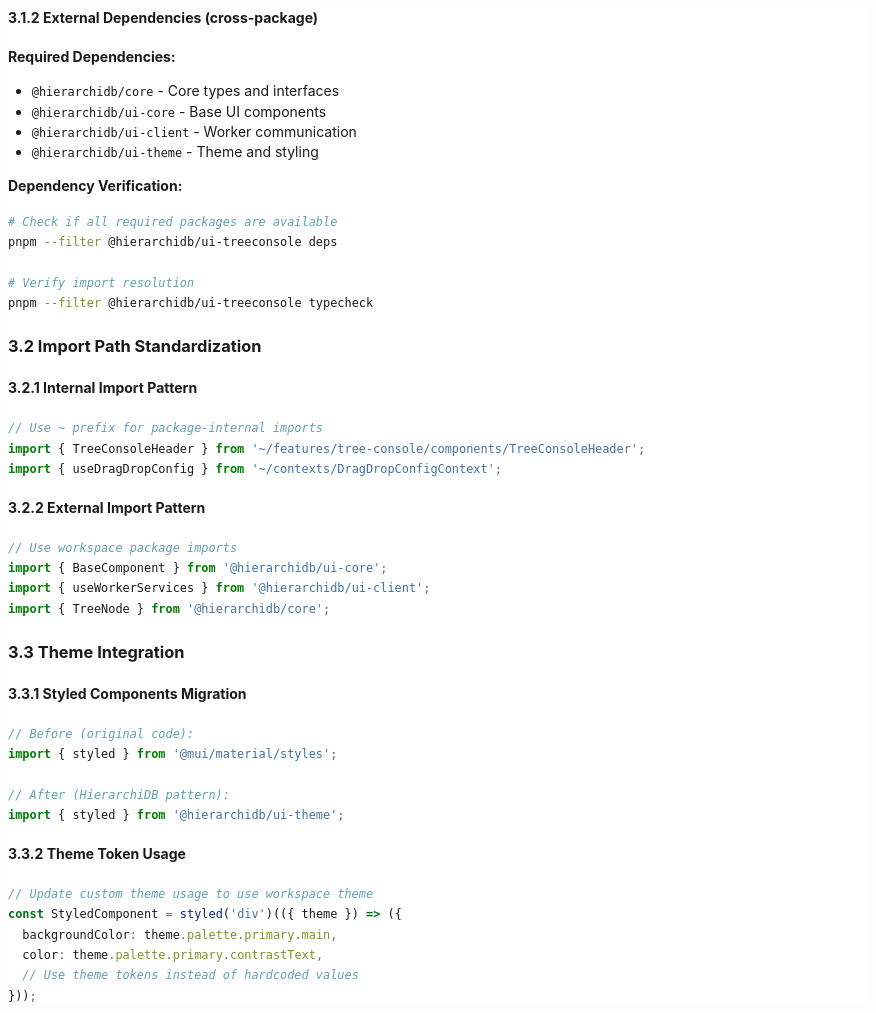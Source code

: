 #### 3.1.2 External Dependencies (cross-package)

**Required Dependencies:**
- `@hierarchidb/core` - Core types and interfaces
- `@hierarchidb/ui-core` - Base UI components  
- `@hierarchidb/ui-client` - Worker communication
- `@hierarchidb/ui-theme` - Theme and styling

**Dependency Verification:**
```bash
# Check if all required packages are available
pnpm --filter @hierarchidb/ui-treeconsole deps

# Verify import resolution
pnpm --filter @hierarchidb/ui-treeconsole typecheck
```

### 3.2 Import Path Standardization

#### 3.2.1 Internal Import Pattern
```typescript
// Use ~ prefix for package-internal imports
import { TreeConsoleHeader } from '~/features/tree-console/components/TreeConsoleHeader';
import { useDragDropConfig } from '~/contexts/DragDropConfigContext';
```

#### 3.2.2 External Import Pattern
```typescript
// Use workspace package imports
import { BaseComponent } from '@hierarchidb/ui-core';
import { useWorkerServices } from '@hierarchidb/ui-client';
import { TreeNode } from '@hierarchidb/core';
```

### 3.3 Theme Integration

#### 3.3.1 Styled Components Migration
```typescript
// Before (original code):
import { styled } from '@mui/material/styles';

// After (HierarchiDB pattern):
import { styled } from '@hierarchidb/ui-theme';
```

#### 3.3.2 Theme Token Usage
```typescript
// Update custom theme usage to use workspace theme
const StyledComponent = styled('div')(({ theme }) => ({
  backgroundColor: theme.palette.primary.main,
  color: theme.palette.primary.contrastText,
  // Use theme tokens instead of hardcoded values
}));
```
